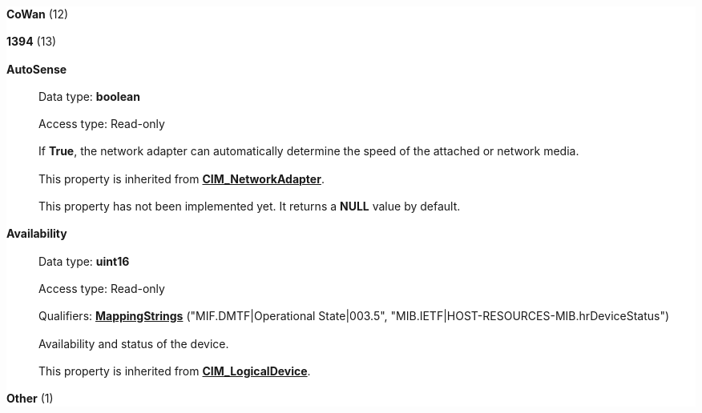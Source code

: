 
</dt> <dd></dd> <dt>

<span id="CoWan"></span><span id="cowan"></span><span id="COWAN"></span>

**CoWan** (12)


</dt> <dd></dd> <dt>

<span id="1394"></span>

**1394** (13)


</dt> <dd></dd> </dl>

</dd> <dt>

**AutoSense**
</dt> <dd> <dl> <dt>

Data type: **boolean**
</dt> <dt>

Access type: Read-only
</dt> </dl>

If **True**, the network adapter can automatically determine the speed of the attached or network media.

This property is inherited from [**CIM\_NetworkAdapter**](cim-networkadapter.md).

This property has not been implemented yet. It returns a **NULL** value by default.

</dd> <dt>

**Availability**
</dt> <dd> <dl> <dt>

Data type: **uint16**
</dt> <dt>

Access type: Read-only
</dt> <dt>

Qualifiers: [**MappingStrings**](../wmisdk/standard-qualifiers.md) ("MIF.DMTF\|Operational State\|003.5", "MIB.IETF\|HOST-RESOURCES-MIB.hrDeviceStatus")
</dt> </dl>

Availability and status of the device.

This property is inherited from [**CIM\_LogicalDevice**](cim-logicaldevice.md).

<dt>

<span id="Other"></span><span id="other"></span><span id="OTHER"></span>

<span id="Other"></span><span id="other"></span><span id="OTHER"></span>**Other** (1)


</dt> <dd></dd> <dt>

<span id="Unknown"></span><span id="unknown"></span><span id="UNKNOWN"></span>
